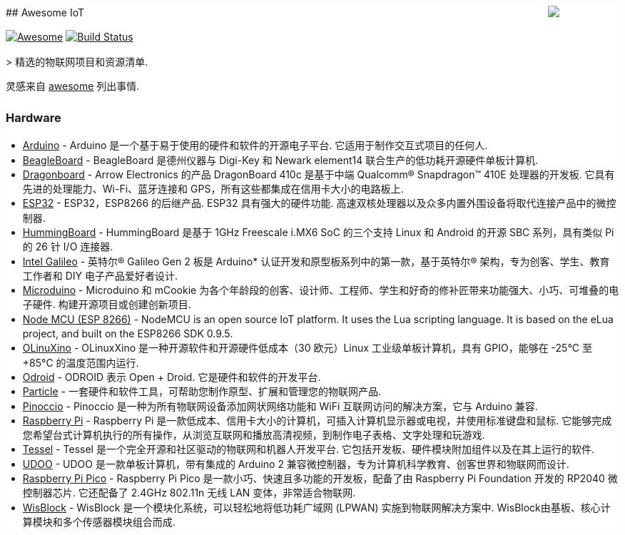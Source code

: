 <div class="github-widget" data-repo="HQarroum/awesome-iot"></div>
<script async src="https://pagead2.googlesyndication.com/pagead/js/adsbygoogle.js"></script><ins class="adsbygoogle" style="display:block" data-ad-client="ca-pub-6890694312814945" data-ad-slot="5473692530" data-ad-format="auto"  data-full-width-responsive="true"></ins><script>(adsbygoogle = window.adsbygoogle || []).push({});</script>
## Awesome IoT

<img src="https://raw.githubusercontent.com/HQarroum/awesome-iot/master/iot-logo.png" align="right" width="100">

[![Awesome](https://cdn.rawgit.com/sindresorhus/awesome/d7305f38d29fed78fa85652e3a63e154dd8e8829/media/badge.svg)](https://github.com/sindresorhus/awesome) [![Build Status](https://travis-ci.org/HQarroum/awesome-iot.svg?branch=master)](https://travis-ci.org/HQarroum/awesome-iot)

&gt; 精选的物联网项目和资源清单.

灵感来自 [awesome](https://github.com/sindresorhus/awesome) 列出事情.



### Hardware

- [Arduino](https://www.arduino.cc/)  - Arduino 是一个基于易于使用的硬件和软件的开源电子平台. 它适用于制作交互式项目的任何人.
- [BeagleBoard](http://beagleboard.org/) - BeagleBoard 是德州仪器与 Digi-Key 和 Newark element14 联合生产的低功耗开源硬件单板计算机.
- [Dragonboard](https://developer.qualcomm.com/hardware/dragonboard-410c)  - Arrow Electronics 的产品 DragonBoard 410c 是基于中端 Qualcomm® Snapdragon™ 410E 处理器的开发板. 它具有先进的处理能力、Wi-Fi、蓝牙连接和 GPS，所有这些都集成在信用卡大小的电路板上.
- [ESP32](https://www.espressif.com/en/products/hardware/esp32/overview)  - ESP32，ESP8266 的后继产品.  ESP32 具有强大的硬件功能. 高速双核处理器以及众多内置外围设备将取代连接产品中的微控制器.
- [HummingBoard](https://www.solid-run.com/freescale-imx6-family/hummingboard/) - HummingBoard 是基于 1GHz Freescale i.MX6 SoC 的三个支持 Linux 和 Android 的开源 SBC 系列，具有类似 Pi 的 26 针 I/O 连接器.
- [Intel Galileo](https://www-ssl.intel.com/content/www/us/en/do-it-yourself/galileo-maker-quark-board.html) - 英特尔® Galileo Gen 2 板是 Arduino* 认证开发和原型板系列中的第一款，基于英特尔® 架构，专为创客、学生、教育工作者和 DIY 电子产品爱好者设计.
- [Microduino](https://www.microduino.cc/)  - Microduino 和 mCookie 为各个年龄段的创客、设计师、工程师、学生和好奇的修补匠带来功能强大、小巧、可堆叠的电子硬件. 构建开源项目或创建创新项目.
- [Node MCU (ESP 8266)](http://www.nodemcu.com/index_en.html) - NodeMCU is an open source IoT platform. It uses the Lua scripting language. It is based on the eLua project, and built on the ESP8266 SDK 0.9.5.
- [OLinuXino](https://www.olimex.com/Products/OLinuXino/open-source-hardware) - OLinuxXino 是一种开源软件和开源硬件低成本（30 欧元）Linux 工业级单板计算机，具有 GPIO，能够在 -25°C 至 +85°C 的温度范围内运行.
- [Odroid](http://www.hardkernel.com/)  - ODROID 表示 Open + Droid. 它是硬件和软件的开发平台.
- [Particle](https://www.particle.io) - 一套硬件和软件工具，可帮助您制作原型、扩展和管理您的物联网产品.
- [Pinoccio](https://www.open-electronics.org/pinoccio-wifi-mesh-networking-for-arduino-and-iot-available-now/) - Pinoccio 是一种为所有物联网设备添加网状网络功能和 WiFi 互联网访问的解决方案，它与 Arduino 兼容.
- [Raspberry Pi](https://www.raspberrypi.org/)  - Raspberry Pi 是一款低成本、信用卡大小的计算机，可插入计算机显示器或电视，并使用标准键盘和鼠标. 它能够完成您希望台式计算机执行的所有操作，从浏览互联网和播放高清视频，到制作电子表格、文字处理和玩游戏.
- [Tessel](https://tessel.io/)  - Tessel 是一个完全开源和社区驱动的物联网和机器人开发平台. 它包括开发板、硬件模块附加组件以及在其上运行的软件.
- [UDOO](http://www.udoo.org) - UDOO 是一款单板计算机，带有集成的 Arduino 2 兼容微控制器，专为计算机科学教育、创客世界和物联网而设计.
- [Raspberry Pi Pico](https://www.raspberrypi.com/products/raspberry-pi-pico/)  - Raspberry Pi Pico 是一款小巧、快速且多功能的开发板，配备了由 Raspberry Pi Foundation 开发的 RP2040 微控制器芯片. 它还配备了 2.4GHz 802.11n 无线 LAN 变体，非常适合物联网.
- [WisBlock](https://www.rakwireless.com/en-us/products/wisblock)  - WisBlock 是一个模块化系统，可以轻松地将低功耗广域网 (LPWAN) 实施到物联网解决方案中.  WisBlock由基板、核心计算模块和多个传感器模块组合而成.
